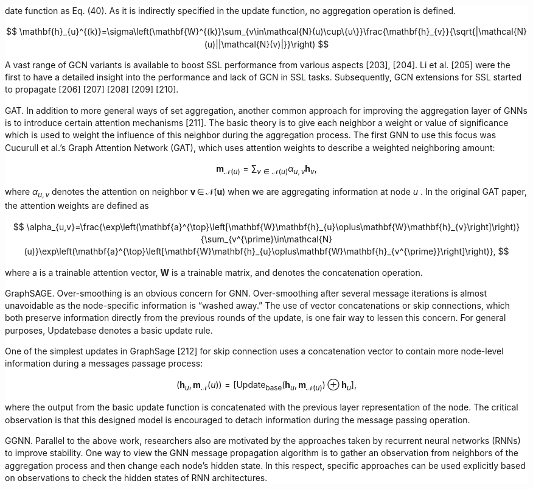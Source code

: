 date function as Eq. (40). As it is indirectly specified in the update function, no aggregation operation is defined.  

$$
\mathbf{h}_{u}^{(k)}=\sigma\left(\mathbf{W}^{(k)}\sum_{v\in\mathcal{N}(u)\cup\{u\}}\frac{\mathbf{h}_{v}}{\sqrt{|\mathcal{N}(u)||\mathcal{N}(v)|}}\right)
$$  

A vast range of GCN variants is available to boost SSL performance from various aspects [203], [204]. Li et al. [205] were the first to have a detailed insight into the performance and lack of GCN in SSL tasks. Subsequently, GCN extensions for SSL started to propagate [206] [207] [208] [209] [210].  

GAT. In addition to more general ways of set aggregation, another common approach for improving the aggregation layer of GNNs is to introduce certain attention mechanisms [211]. The basic theory is to give each neighbor a weight or value of significance which is used to weight the influence of this neighbor during the aggregation process. The first GNN to use this focus was Cucurull et al.’s Graph Attention Network (GAT), which uses attention weights to describe a weighted neighboring amount:  

$$
\mathbf{m}_{\mathcal{N}(u)}=\sum_{v\in\mathcal{N}(u)}\alpha_{u,v}\mathbf{h}_{v},
$$  

where $\alpha_{u,v}$ denotes the attention on neighbor $\boldsymbol{v}\,\in\,\mathcal{N}(\boldsymbol{u})$ when we are aggregating information at node $u$ . In the original GAT paper, the attention weights are defined as  

$$
\alpha_{u,v}=\frac{\exp\left(\mathbf{a}^{\top}\left[\mathbf{W}\mathbf{h}_{u}\oplus\mathbf{W}\mathbf{h}_{v}\right]\right)}{\sum_{v^{\prime}\in\mathcal{N}(u)}\exp\left(\mathbf{a}^{\top}\left[\mathbf{W}\mathbf{h}_{u}\oplus\mathbf{W}\mathbf{h}_{v^{\prime}}\right]\right)},
$$  

where a is a trainable attention vector, $\mathbf{W}$ is a trainable matrix, and denotes the concatenation operation.  

GraphSAGE. Over-smoothing is an obvious concern for GNN. Over-smoothing after several message iterations is almost unavoidable as the node-specific information is “washed away.” The use of vector concatenations or skip connections, which both preserve information directly from the previous rounds of the update, is one fair way to lessen this concern. For general purposes, Updatebase denotes a basic update rule.  

One of the simplest updates in GraphSage [212] for skip connection uses a concatenation vector to contain more node-level information during a messages passage process:  

$$
\left(\mathbf{h}_{u},\mathbf{m}_{\mathcal{N}}(u)\right)=\left[\mathrm{Update}_{\mathrm{base}}\left(\mathbf{h}_{u},\mathbf{m}_{\mathcal{N}(u)}\right)\oplus\mathbf{h}_{u}\right],
$$  

where the output from the basic update function is concatenated with the previous layer representation of the node. The critical observation is that this designed model is encouraged to detach information during the message passing operation.  

GGNN. Parallel to the above work, researchers also are motivated by the approaches taken by recurrent neural networks (RNNs) to improve stability. One way to view the GNN message propagation algorithm is to gather an observation from neighbors of the aggregation process and then change each node’s hidden state. In this respect, specific approaches can be used explicitly based on observations to check the hidden states of RNN architectures.  
